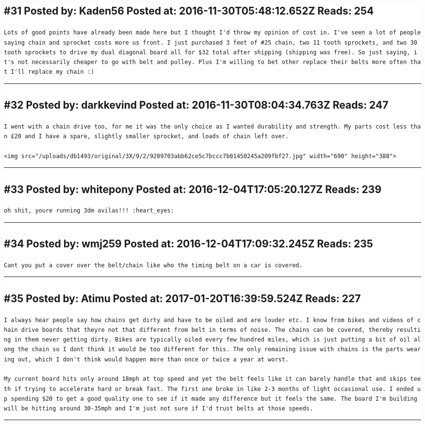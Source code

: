 ## \#31 Posted by: Kaden56 Posted at: 2016-11-30T05:48:12.652Z Reads: 254

```
Lots of good points have already been made here but I thought I'd throw my opinion of cost in. I've seen a lot of people saying chain and sprocket costs more us front. I just purchased 3 feet of #25 chain, two 11 tooth sprockets, and two 30 tooth sprockets to drive my dual diagonal board all for $32 total after shipping (shipping was free). So just saying, it's not necessarily cheaper to go with belt and pulley. Plus I'm willing to bet other replace their belts more often that I'll replace my chain :)
```

---
## \#32 Posted by: darkkevind Posted at: 2016-11-30T08:04:34.763Z Reads: 247

```
I went with a chain drive too, for me it was the only choice as I wanted durability and strength. My parts cost less than £20 and I have a spare, slightly smaller sprocket, and loads of chain left over.

<img src="/uploads/db1493/original/3X/9/2/9209703abb62ce5c7bccc7b01450245a209fbf27.jpg" width="690" height="388">
```

---
## \#33 Posted by: whitepony Posted at: 2016-12-04T17:05:20.127Z Reads: 239

```
oh shit, youre running 3dm avilas!!! :heart_eyes:
```

---
## \#34 Posted by: wmj259 Posted at: 2016-12-04T17:09:32.245Z Reads: 235

```
Cant you put a cover over the belt/chain like who the timing belt on a car is covered.
```

---
## \#35 Posted by: Atimu Posted at: 2017-01-20T16:39:59.524Z Reads: 227

```
I always hear people say how chains get dirty and have to be oiled and are louder etc. I know from bikes and videos of chain drive boards that theyre not that different from belt in terms of noise. The chains can be covered, thereby resulting in them never getting dirty. Bikes are typically oiled every few hundred miles, which is just putting a bit of oil along the chain so I dont think it would be too different for this. The only remaining issue with chains is the parts wearing out, which I don't think would happen more than once or twice a year at worst. 

My current board hits only around 18mph at top speed and yet the belt feels like it can barely handle that and skips teeth if trying to accelerate hard or break fast. The first one broke in like 2-3 months of light occasional use. I ended up spending $20 to get a good quality one to see if it made any difference but it feels the same. The board I'm building will be hitting around 30-35mph and I'm just not sure if I'd trust belts at those speeds.
```

---